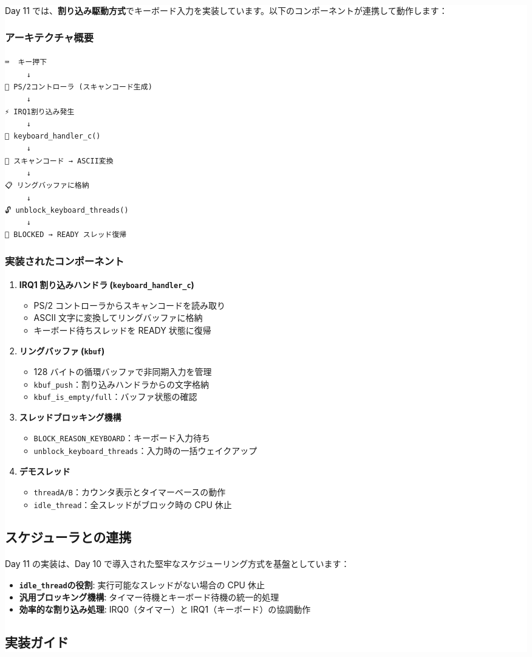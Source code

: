 Day 11 では、**割り込み駆動方式**でキーボード入力を実装しています。以下のコンポーネントが連携して動作します：

### アーキテクチャ概要

```
⌨️  キー押下
     ↓
🔌 PS/2コントローラ (スキャンコード生成)
     ↓
⚡ IRQ1割り込み発生
     ↓
🎯 keyboard_handler_c()
     ↓
🔄 スキャンコード → ASCII変換
     ↓
📋 リングバッファに格納
     ↓
🔓 unblock_keyboard_threads()
     ↓
🏃 BLOCKED → READY スレッド復帰
```

### 実装されたコンポーネント

1. **IRQ1 割り込みハンドラ (`keyboard_handler_c`)**

    - PS/2 コントローラからスキャンコードを読み取り
    - ASCII 文字に変換してリングバッファに格納
    - キーボード待ちスレッドを READY 状態に復帰

2. **リングバッファ (`kbuf`)**

    - 128 バイトの循環バッファで非同期入力を管理
    - `kbuf_push`：割り込みハンドラからの文字格納
    - `kbuf_is_empty/full`：バッファ状態の確認

3. **スレッドブロッキング機構**

    - `BLOCK_REASON_KEYBOARD`：キーボード入力待ち
    - `unblock_keyboard_threads`：入力時の一括ウェイクアップ

4. **デモスレッド**
    - `threadA/B`：カウンタ表示とタイマーベースの動作
    - `idle_thread`：全スレッドがブロック時の CPU 休止

## スケジューラとの連携

Day 11 の実装は、Day 10 で導入された堅牢なスケジューリング方式を基盤としています：

-   **`idle_thread`の役割**: 実行可能なスレッドがない場合の CPU 休止
-   **汎用ブロッキング機構**: タイマー待機とキーボード待機の統一的処理
-   **効率的な割り込み処理**: IRQ0（タイマー）と IRQ1（キーボード）の協調動作

## 実装ガイド
